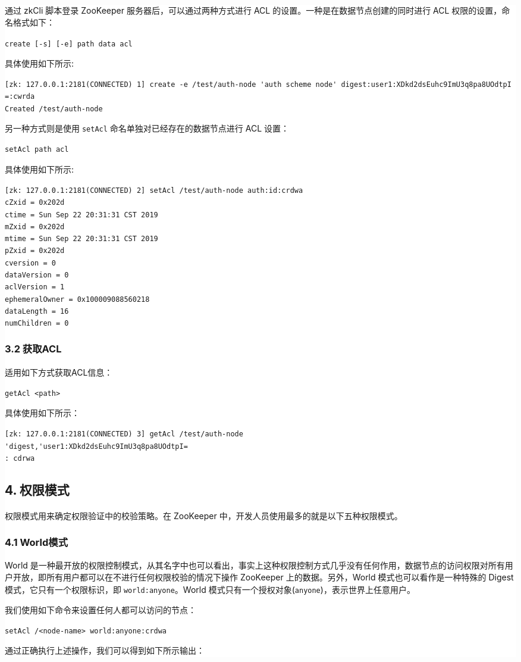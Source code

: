 通过 zkCli 脚本登录 ZooKeeper 服务器后，可以通过两种方式进行 ACL 的设置。一种是在数据节点创建的同时进行 ACL 权限的设置，命名格式如下：
```
create [-s] [-e] path data acl
```
具体使用如下所示:
```
[zk: 127.0.0.1:2181(CONNECTED) 1] create -e /test/auth-node 'auth scheme node' digest:user1:XDkd2dsEuhc9ImU3q8pa8UOdtpI=:cwrda
Created /test/auth-node
```
另一种方式则是使用 `setAcl` 命名单独对已经存在的数据节点进行 ACL 设置：
```
setAcl path acl
```
具体使用如下所示:
```
[zk: 127.0.0.1:2181(CONNECTED) 2] setAcl /test/auth-node auth:id:crdwa
cZxid = 0x202d
ctime = Sun Sep 22 20:31:31 CST 2019
mZxid = 0x202d
mtime = Sun Sep 22 20:31:31 CST 2019
pZxid = 0x202d
cversion = 0
dataVersion = 0
aclVersion = 1
ephemeralOwner = 0x100009088560218
dataLength = 16
numChildren = 0
```
### 3.2 获取ACL

适用如下方式获取ACL信息：
```
getAcl <path>
```
具体使用如下所示：
```
[zk: 127.0.0.1:2181(CONNECTED) 3] getAcl /test/auth-node
'digest,'user1:XDkd2dsEuhc9ImU3q8pa8UOdtpI=
: cdrwa
```

## 4. 权限模式

权限模式用来确定权限验证中的校验策略。在 ZooKeeper 中，开发人员使用最多的就是以下五种权限模式。

### 4.1 World模式

World 是一种最开放的权限控制模式，从其名字中也可以看出，事实上这种权限控制方式几乎没有任何作用，数据节点的访问权限对所有用户开放，即所有用户都可以在不进行任何权限校验的情况下操作 ZooKeeper 上的数据。另外，World 模式也可以看作是一种特殊的 Digest 模式，它只有一个权限标识，即 `world:anyone`。World 模式只有一个授权对象(`anyone`)，表示世界上任意用户。

我们使用如下命令来设置任何人都可以访问的节点：
```
setAcl /<node-name> world:anyone:crdwa
```
通过正确执行上述操作，我们可以得到如下所示输出：
![]()
